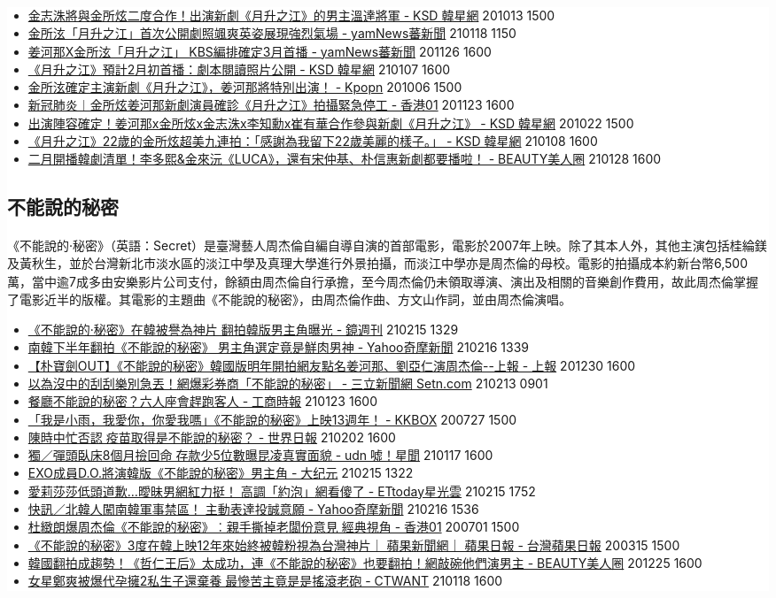 - [金志洙將與金所炫二度合作！出演新劇《月升之江》的男主溫達將軍 - KSD 韓星網](https://www.koreastardaily.com/tc/news/130825 "金志洙將與金所炫二度合作！出演新劇《月升之江》的男主溫達將軍 - KSD 韓星網") 201013 1500
- [金所泫「月升之江」首次公開劇照颯爽英姿展現強烈氣場 - yamNews蕃新聞](https://n.yam.com/Article/20210118979928 "金所泫「月升之江」首次公開劇照颯爽英姿展現強烈氣場 - yamNews蕃新聞") 210118 1150
- [姜河那X金所泫「月升之江」 KBS編排確定3月首播 - yamNews蕃新聞](https://n.yam.com/Article/20201126408358 "姜河那X金所泫「月升之江」 KBS編排確定3月首播 - yamNews蕃新聞") 201126 1600
- [《月升之江》預計2月初首播：劇本閱讀照片公開 - KSD 韓星網](https://www.koreastardaily.com/tc/news/132839 "《月升之江》預計2月初首播：劇本閱讀照片公開 - KSD 韓星網") 210107 1600
- [金所泫確定主演新劇《月升之江》，姜河那將特別出演！ - Kpopn](https://www.kpopn.com/2020/10/06/kim-so-hyun-cast-new-drama-and-kang-ha-neul-also-confirm-to-join "金所泫確定主演新劇《月升之江》，姜河那將特別出演！ - Kpopn") 201006 1500
- [新冠肺炎︱金所炫姜河那新劇演員確診《月升之江》拍攝緊急停工 - 香港01](https://www.hk01.com/%E5%8D%B3%E6%99%82%E5%A8%9B%E6%A8%82/552516/%E6%96%B0%E5%86%A0%E8%82%BA%E7%82%8E-%E9%87%91%E6%89%80%E7%82%AB%E5%A7%9C%E6%B2%B3%E9%82%A3%E6%96%B0%E5%8A%87%E6%BC%94%E5%93%A1%E7%A2%BA%E8%A8%BA-%E6%9C%88%E5%8D%87%E4%B9%8B%E6%B1%9F-%E6%8B%8D%E6%94%9D%E7%B7%8A%E6%80%A5%E5%81%9C%E5%B7%A5 "新冠肺炎︱金所炫姜河那新劇演員確診《月升之江》拍攝緊急停工 - 香港01") 201123 1600
- [出演陣容確定！姜河那x金所炫x金志洙x李知勳x崔有華合作參與新劇《月升之江》 - KSD 韓星網](https://www.koreastardaily.com/tc/news/131088 "出演陣容確定！姜河那x金所炫x金志洙x李知勳x崔有華合作參與新劇《月升之江》 - KSD 韓星網") 201022 1500
- [《月升之江》22歲的金所炫超美九連拍：「感謝為我留下22歲美麗的樣子。」 - KSD 韓星網](https://www.koreastardaily.com/tc/news/132849 "《月升之江》22歲的金所炫超美九連拍：「感謝為我留下22歲美麗的樣子。」 - KSD 韓星網") 210108 1600
- [二月開播韓劇清單！李多熙&金來沅《LUCA》，還有宋仲基、朴信惠新劇都要播啦！ - BEAUTY美人圈](https://www.beauty321.com/post/38407 "二月開播韓劇清單！李多熙&金來沅《LUCA》，還有宋仲基、朴信惠新劇都要播啦！ - BEAUTY美人圈") 210128 1600

## 不能說的秘密

《不能說的·秘密》（英語：Secret）是臺灣藝人周杰倫自編自導自演的首部電影，電影於2007年上映。除了其本人外，其他主演包括桂綸鎂及黃秋生，並於台灣新北市淡水區的淡江中學及真理大學進行外景拍攝，而淡江中學亦是周杰倫的母校。電影的拍攝成本約新台幣6,500萬，當中逾7成多由安樂影片公司支付，餘額由周杰倫自行承擔，至今周杰倫仍未領取導演、演出及相關的音樂創作費用，故此周杰倫掌握了電影近半的版權。其電影的主題曲《不能說的秘密》，由周杰倫作曲、方文山作詞，並由周杰倫演唱。
- [《不能說的·秘密》在韓被譽為神片 翻拍韓版男主角曝光 - 鏡週刊](https://www.mirrormedia.mg/story/20210215ent002/ "《不能說的·秘密》在韓被譽為神片 翻拍韓版男主角曝光 - 鏡週刊") 210215 1329
- [南韓下半年翻拍《不能說的秘密》 男主角選定竟是鮮肉男神 - Yahoo奇摩新聞](https://tw.news.yahoo.com/%E5%8D%97%E9%9F%93%E4%B8%8B%E5%8D%8A%E5%B9%B4%E7%BF%BB%E6%8B%8D-%E4%B8%8D%E8%83%BD%E8%AA%AA%E7%9A%84%E7%A7%98%E5%AF%86-%E7%94%B7%E4%B8%BB%E8%A7%92%E9%81%B8%E5%AE%9A%E7%AB%9F%E6%98%AF%E9%AE%AE%E8%82%89%E7%94%B7%E7%A5%9E-053905655.html "南韓下半年翻拍《不能說的秘密》 男主角選定竟是鮮肉男神 - Yahoo奇摩新聞") 210216 1339
- [【朴寶劍OUT】《不能說的秘密》韓國版明年開拍網友點名姜河那、劉亞仁演周杰倫--上報 - 上報](https://www.upmedia.mg/news_info.php?SerialNo=103519 "【朴寶劍OUT】《不能說的秘密》韓國版明年開拍網友點名姜河那、劉亞仁演周杰倫--上報 - 上報") 201230 1600
- [以為沒中的刮刮樂別急丟！網爆彩券商「不能說的秘密」 - 三立新聞網 Setn.com](https://www.setn.com/News.aspx?NewsID=893170 "以為沒中的刮刮樂別急丟！網爆彩券商「不能說的秘密」 - 三立新聞網 Setn.com") 210213 0901
- [餐廳不能說的秘密？六人座會趕跑客人 - 工商時報](https://ctee.com.tw/bookstore/selection/404964.html "餐廳不能說的秘密？六人座會趕跑客人 - 工商時報") 210123 1600
- [「我是小雨，我愛你，你愛我嗎」《不能說的秘密》上映13週年！ - KKBOX](https://www.kkbox.com/hk/tc/column/showbiz-0-5619-1.html "「我是小雨，我愛你，你愛我嗎」《不能說的秘密》上映13週年！ - KKBOX") 200727 1500
- [陳時中忙否認 疫苗取得是不能說的秘密？ - 世界日報](https://www.worldjournal.com/wj/story/121222/5225108 "陳時中忙否認 疫苗取得是不能說的秘密？ - 世界日報") 210202 1600
- [獨／彈頭臥床8個月撿回命 存款少5位數曝昆凌真實面貌 - udn 噓！星聞](https://stars.udn.com/star/story/10092/5181398 "獨／彈頭臥床8個月撿回命 存款少5位數曝昆凌真實面貌 - udn 噓！星聞") 210117 1600
- [EXO成員D.O.將演韓版《不能說的秘密》男主角 - 大纪元](https://www.epochtimes.com/gb/21/2/15/n12753500.htm "EXO成員D.O.將演韓版《不能說的秘密》男主角 - 大纪元") 210215 1322
- [愛莉莎莎低頭道歉…曖昧男網紅力挺！ 高調「約泡」網看傻了 - ETtoday星光雲](https://star.ettoday.net/news/1919979 "愛莉莎莎低頭道歉…曖昧男網紅力挺！ 高調「約泡」網看傻了 - ETtoday星光雲") 210215 1752
- [快訊／北韓人闖南韓軍事禁區！ 主動表達投誠意願 - Yahoo奇摩新聞](https://tw.news.yahoo.com/%E5%BF%AB%E8%A8%8A-%E5%8C%97%E9%9F%93%E4%BA%BA%E9%97%96%E5%8D%97%E9%9F%93%E8%BB%8D%E4%BA%8B%E7%A6%81%E5%8D%80-%E4%B8%BB%E5%8B%95%E8%A1%A8%E9%81%94%E6%8A%95%E8%AA%A0%E6%84%8F%E9%A1%98-073614515.html "快訊／北韓人闖南韓軍事禁區！ 主動表達投誠意願 - Yahoo奇摩新聞") 210216 1536
- [杜緻朗爆周杰倫《不能說的秘密》︰親手撕掉老闆份意見 經典視角 - 香港01](https://www.hk01.com/%E9%9B%BB%E5%BD%B1/379828/%E7%B6%93%E5%85%B8%E8%A6%96%E8%A7%92-%E6%9D%9C%E7%B7%BB%E6%9C%97%E7%88%86%E5%91%A8%E6%9D%B0%E5%80%AB-%E4%B8%8D%E8%83%BD%E8%AA%AA%E7%9A%84%E7%A7%98%E5%AF%86-%E8%A6%AA%E6%89%8B%E6%92%95%E6%8E%89%E8%80%81%E9%97%86%E4%BB%BD%E6%84%8F%E8%A6%8B "杜緻朗爆周杰倫《不能說的秘密》︰親手撕掉老闆份意見 經典視角 - 香港01") 200701 1500
- [《不能說的秘密》3度在韓上映12年來始終被韓粉視為台灣神片｜ 蘋果新聞網｜ 蘋果日報 - 台灣蘋果日報](https://tw.appledaily.com/entertainment/20200315/ZDPTDTOBYTKJE7OKOX7VU5SBPQ/ "《不能說的秘密》3度在韓上映12年來始終被韓粉視為台灣神片｜ 蘋果新聞網｜ 蘋果日報 - 台灣蘋果日報") 200315 1500
- [韓國翻拍成趨勢！《哲仁王后》太成功，連《不能說的秘密》也要翻拍！網敲碗他們演男主 - BEAUTY美人圈](https://www.beauty321.com/post/37709 "韓國翻拍成趨勢！《哲仁王后》太成功，連《不能說的秘密》也要翻拍！網敲碗他們演男主 - BEAUTY美人圈") 201225 1600
- [女星鄭爽被爆代孕擁2私生子還棄養 最慘苦主竟是是搖滾老砲 - CTWANT](https://www.ctwant.com/article/97257 "女星鄭爽被爆代孕擁2私生子還棄養 最慘苦主竟是是搖滾老砲 - CTWANT") 210118 1600